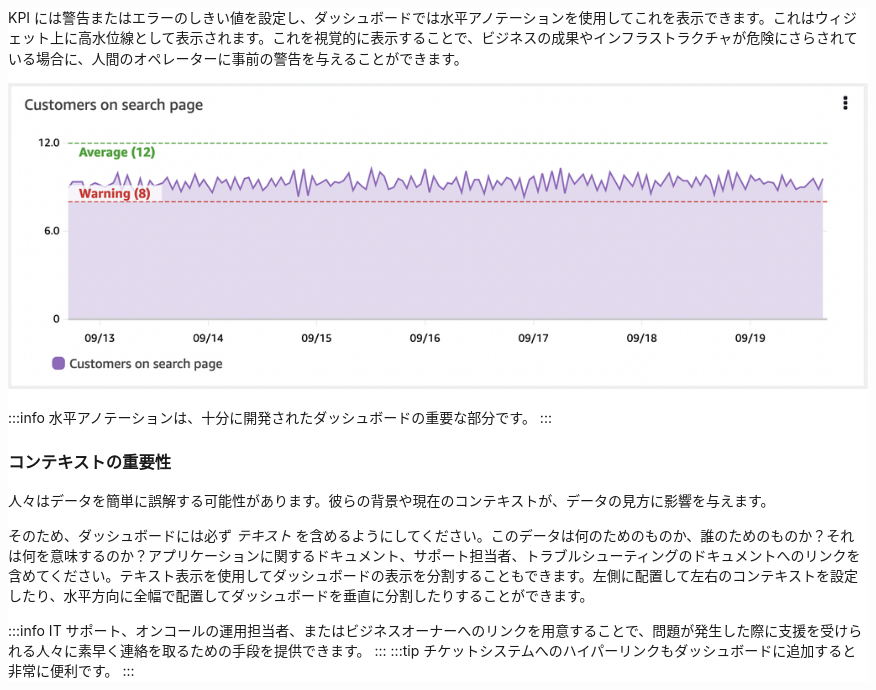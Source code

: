 KPI には警告またはエラーのしきい値を設定し、ダッシュボードでは水平アノテーションを使用してこれを表示できます。これはウィジェット上に高水位線として表示されます。これを視覚的に表示することで、ビジネスの成果やインフラストラクチャが危険にさらされている場合に、人間のオペレーターに事前の警告を与えることができます。

![水平アノテーションの画像](../images/horizontal-annotation.png)

:::info
    水平アノテーションは、十分に開発されたダッシュボードの重要な部分です。
:::



### コンテキストの重要性

人々はデータを簡単に誤解する可能性があります。彼らの背景や現在のコンテキストが、データの見方に影響を与えます。

そのため、ダッシュボードには必ず *テキスト* を含めるようにしてください。このデータは何のためのものか、誰のためのものか？それは何を意味するのか？アプリケーションに関するドキュメント、サポート担当者、トラブルシューティングのドキュメントへのリンクを含めてください。テキスト表示を使用してダッシュボードの表示を分割することもできます。左側に配置して左右のコンテキストを設定したり、水平方向に全幅で配置してダッシュボードを垂直に分割したりすることができます。

:::info
    IT サポート、オンコールの運用担当者、またはビジネスオーナーへのリンクを用意することで、問題が発生した際に支援を受けられる人々に素早く連絡を取るための手段を提供できます。
:::
:::tip
    チケットシステムへのハイパーリンクもダッシュボードに追加すると非常に便利です。
:::
